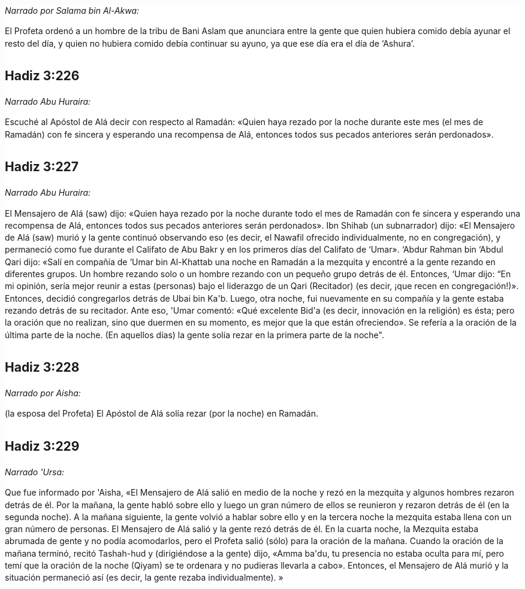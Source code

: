 _Narrado por Salama bin Al-Akwa:_

El Profeta ordenó a un hombre de la tribu de Bani Aslam que anunciara entre la gente que quien hubiera comido debía ayunar el resto del día, y quien no hubiera comido debía continuar su ayuno, ya que ese día era el día de ‘Ashura’.


## Hadiz 3:226

_Narrado Abu Huraira:_

Escuché al Apóstol de Alá decir con respecto al Ramadán: «Quien haya rezado por la noche durante este mes (el mes de Ramadán) con fe sincera y esperando una recompensa de Alá, entonces todos sus pecados anteriores serán perdonados».


## Hadiz 3:227

_Narrado Abu Huraira:_

El Mensajero de Alá (saw) dijo: «Quien haya rezado por la noche durante todo el mes de Ramadán con fe sincera y esperando una recompensa de Alá, entonces todos sus pecados anteriores serán perdonados». Ibn Shihab (un subnarrador) dijo: «El Mensajero de Alá (saw) murió y la gente continuó observando eso (es decir, el Nawafil ofrecido individualmente, no en congregación), y permaneció como fue durante el Califato de Abu Bakr y en los primeros días del Califato de ‘Umar». ‘Abdur Rahman bin ‘Abdul Qari dijo: «Salí en compañía de ‘Umar bin Al-Khattab una noche en Ramadán a la mezquita y encontré a la gente rezando en diferentes grupos. Un hombre rezando solo o un hombre rezando con un pequeño grupo detrás de él. Entonces, ‘Umar dijo: “En mi opinión, sería mejor reunir a estas (personas) bajo el liderazgo de un Qari (Recitador) (es decir, ¡que recen en congregación!)». Entonces, decidió congregarlos detrás de Ubai bin Ka'b. Luego, otra noche, fui nuevamente en su compañía y la gente estaba rezando detrás de su recitador. Ante eso, 'Umar comentó: «Qué excelente Bid'a (es decir, innovación en la religión) es ésta; pero la oración que no realizan, sino que duermen en su momento, es mejor que la que están ofreciendo». Se refería a la oración de la última parte de la noche. (En aquellos días) la gente solía rezar en la primera parte de la noche".


## Hadiz 3:228

_Narrado por Aisha:_

(la esposa del Profeta) El Apóstol de Alá solía rezar (por la noche) en Ramadán.


## Hadiz 3:229

_Narrado 'Ursa:_

Que fue informado por 'Aisha, «El Mensajero de Alá salió en medio de la noche y rezó en la mezquita y algunos hombres rezaron detrás de él. Por la mañana, la gente habló sobre ello y luego un gran número de ellos se reunieron y rezaron detrás de él (en la segunda noche). A la mañana siguiente, la gente volvió a hablar sobre ello y en la tercera noche la mezquita estaba llena con un gran número de personas. El Mensajero de Alá salió y la gente rezó detrás de él. En la cuarta noche, la Mezquita estaba abrumada de gente y no podía acomodarlos, pero el Profeta salió (sólo) para la oración de la mañana. Cuando la oración de la mañana terminó, recitó Tashah-hud y (dirigiéndose a la gente) dijo, «Amma ba'du, tu presencia no estaba oculta para mí, pero temí que la oración de la noche (Qiyam) se te ordenara y no pudieras llevarla a cabo». Entonces, el Mensajero de Alá murió y la situación permaneció así (es decir, la gente rezaba individualmente). »
